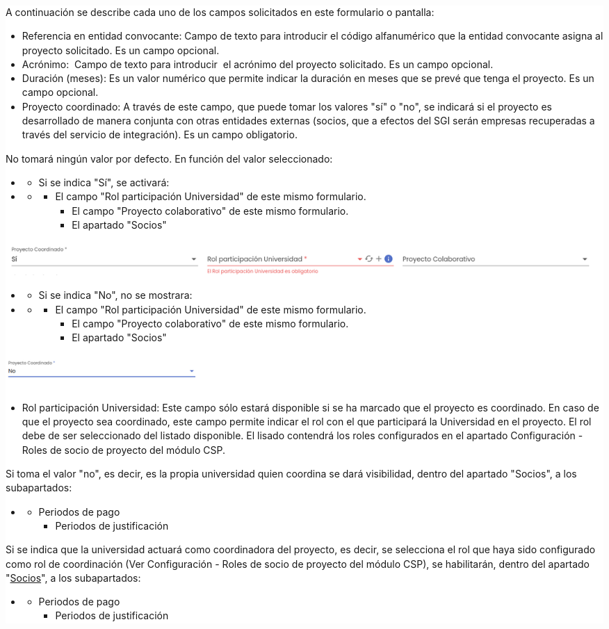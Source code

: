 A continuación se describe cada uno de los campos solicitados en este formulario o pantalla:

* Referencia en entidad convocante: Campo de texto para introducir el código alfanumérico que la entidad convocante asigna al proyecto solicitado. Es un campo opcional.
* Acrónimo:  Campo de texto para introducir  el acrónimo del proyecto solicitado. Es un campo opcional.
* Duración (meses): Es un valor numérico que permite indicar la duración en meses que se prevé que tenga el proyecto. Es un campo opcional.
* Proyecto coordinado: A través de este campo, que puede tomar los valores "sí" o "no", se indicará si el proyecto es desarrollado de manera conjunta con otras entidades externas (socios, que a efectos del SGI serán empresas recuperadas a través del servicio de integración). Es un campo obligatorio.

No tomará ningún valor por defecto. En función del valor seleccionado:

* + Si se indica "Sí", se activará:
* + - El campo "Rol participación Universidad" de este mismo formulario.
		- El campo "Proyecto colaborativo" de este mismo formulario.
		- El apartado "Socios"

![](/attachments/597853537/1087307782.png)

* + Si se indica "No", no se mostrara:
* + - El campo "Rol participación Universidad" de este mismo formulario.
		- El campo "Proyecto colaborativo" de este mismo formulario.
		- El apartado "Socios"

![](/attachments/597853537/597883167.png)

* Rol participación Universidad: Este campo sólo estará disponible si se ha marcado que el proyecto es coordinado. En caso de que el proyecto sea coordinado, este campo permite indicar el rol con el que participará la Universidad en el proyecto. El rol debe de ser seleccionado del listado disponible. El lisado contendrá los roles configurados en el apartado Configuración \- Roles de socio de proyecto del módulo CSP.

Si toma el valor "no", es decir, es la propia universidad quien coordina se dará visibilidad, dentro del apartado "Socios", a los subapartados:

* + Periodos de pago
	+ Periodos de justificación

Si se indica que la universidad actuará como coordinadora del proyecto, es decir, se selecciona el rol que haya sido configurado como rol de coordinación (Ver Configuración \- Roles de socio de proyecto del módulo CSP), se habilitarán, dentro del apartado "[Socios](https://confluence.um.es/confluence/display/HERCULES/CSP-Solicitudes#CSPSolicitudes-4.10DatosProyecto-Socios "https://confluence.um.es/confluence/display/HERCULES/CSP-Solicitudes#CSPSolicitudes-4.10DatosProyecto-Socios")", a los subapartados:

* + Periodos de pago
	+ Periodos de justificación
